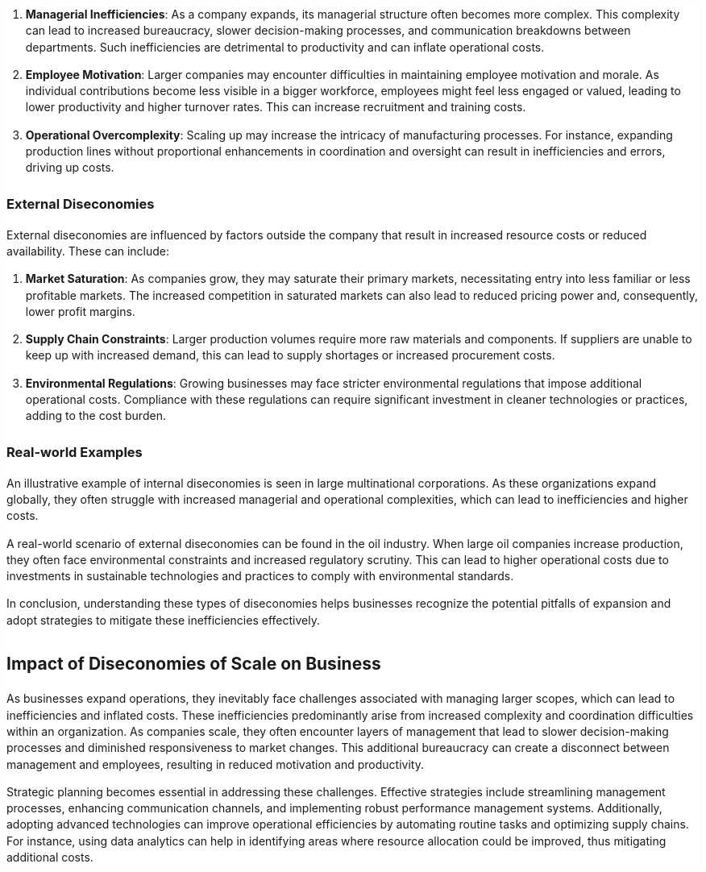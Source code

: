 1. **Managerial Inefficiencies**: As a company expands, its managerial structure often becomes more complex. This complexity can lead to increased bureaucracy, slower decision-making processes, and communication breakdowns between departments. Such inefficiencies are detrimental to productivity and can inflate operational costs.

2. **Employee Motivation**: Larger companies may encounter difficulties in maintaining employee motivation and morale. As individual contributions become less visible in a bigger workforce, employees might feel less engaged or valued, leading to lower productivity and higher turnover rates. This can increase recruitment and training costs.

3. **Operational Overcomplexity**: Scaling up may increase the intricacy of manufacturing processes. For instance, expanding production lines without proportional enhancements in coordination and oversight can result in inefficiencies and errors, driving up costs.

### External Diseconomies

External diseconomies are influenced by factors outside the company that result in increased resource costs or reduced availability. These can include:

1. **Market Saturation**: As companies grow, they may saturate their primary markets, necessitating entry into less familiar or less profitable markets. The increased competition in saturated markets can also lead to reduced pricing power and, consequently, lower profit margins.

2. **Supply Chain Constraints**: Larger production volumes require more raw materials and components. If suppliers are unable to keep up with increased demand, this can lead to supply shortages or increased procurement costs.

3. **Environmental Regulations**: Growing businesses may face stricter environmental regulations that impose additional operational costs. Compliance with these regulations can require significant investment in cleaner technologies or practices, adding to the cost burden.

### Real-world Examples

An illustrative example of internal diseconomies is seen in large multinational corporations. As these organizations expand globally, they often struggle with increased managerial and operational complexities, which can lead to inefficiencies and higher costs.

A real-world scenario of external diseconomies can be found in the oil industry. When large oil companies increase production, they often face environmental constraints and increased regulatory scrutiny. This can lead to higher operational costs due to investments in sustainable technologies and practices to comply with environmental standards.

In conclusion, understanding these types of diseconomies helps businesses recognize the potential pitfalls of expansion and adopt strategies to mitigate these inefficiencies effectively.

## Impact of Diseconomies of Scale on Business

As businesses expand operations, they inevitably face challenges associated with managing larger scopes, which can lead to inefficiencies and inflated costs. These inefficiencies predominantly arise from increased complexity and coordination difficulties within an organization. As companies scale, they often encounter layers of management that lead to slower decision-making processes and diminished responsiveness to market changes. This additional bureaucracy can create a disconnect between management and employees, resulting in reduced motivation and productivity.

Strategic planning becomes essential in addressing these challenges. Effective strategies include streamlining management processes, enhancing communication channels, and implementing robust performance management systems. Additionally, adopting advanced technologies can improve operational efficiencies by automating routine tasks and optimizing supply chains. For instance, using data analytics can help in identifying areas where resource allocation could be improved, thus mitigating additional costs.
